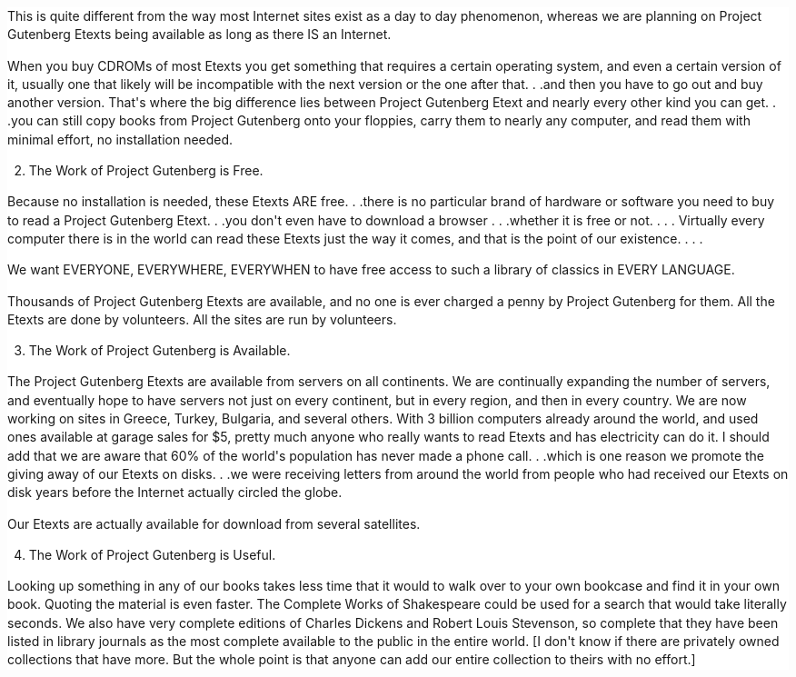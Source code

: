 This is quite different from the way most Internet sites exist as a
day to day phenomenon, whereas we are planning on Project Gutenberg
Etexts being available as long as there IS an Internet.

When you buy CDROMs of most Etexts you get something that requires a
certain operating system, and even a certain version of it, usually
one that likely will be incompatible with the next version or the one
after that. . .and then you have to go out and buy another version.
That's where the big difference lies between Project Gutenberg Etext
and nearly every other kind you can get. . .you can still copy books
from Project Gutenberg onto your floppies, carry them to nearly any
computer, and read them with minimal effort, no installation needed.


2.  The Work of Project Gutenberg is Free.

Because no installation is needed, these Etexts ARE free. . .there is
no particular brand of hardware or software you need to buy to read a
Project Gutenberg Etext. . .you don't even have to download a browser
. . .whether it is free or not. . . .  Virtually every computer there
is in the world can read these Etexts just the way it comes, and that
is the point of our existence. . . .

We want EVERYONE, EVERYWHERE, EVERYWHEN to have free access to such a
library of classics in EVERY LANGUAGE.

Thousands of Project Gutenberg Etexts are available, and no one is ever
charged a penny by Project Gutenberg for them.  All the Etexts are done
by volunteers.  All the sites are run by volunteers.


3.  The Work of Project Gutenberg is Available.

The Project Gutenberg Etexts are available from servers on all continents.
We are continually expanding the number of servers, and eventually hope to
have servers not just on every continent, but in every region, and then in
every country.  We are now working on sites in Greece, Turkey, Bulgaria,
and several others.  With 3 billion computers already around the world,
and used ones available at garage sales for $5, pretty much anyone who
really wants to read Etexts and has electricity can do it.  I should add
that we are aware that 60% of the world's population has never made a
phone call. . .which is one reason we promote the giving away of our
Etexts on disks. . .we were receiving letters from around the world
from people who had received our Etexts on disk years before the Internet
actually circled the globe.

Our Etexts are actually available for download from several satellites.


4.  The Work of Project Gutenberg is Useful.

Looking up something in any of our books takes less time that it would to
walk over to your own bookcase and find it in your own book.  Quoting the
material is even faster.  The Complete Works of Shakespeare could be used
for a search that would take literally seconds.  We also have very complete
editions of Charles Dickens and Robert Louis Stevenson, so complete that
they have been listed in library journals as the most complete available
to the public in the entire world.  [I don't know if there are privately
owned collections that have more.  But the whole point is that anyone can
add our entire collection to theirs with no effort.]
